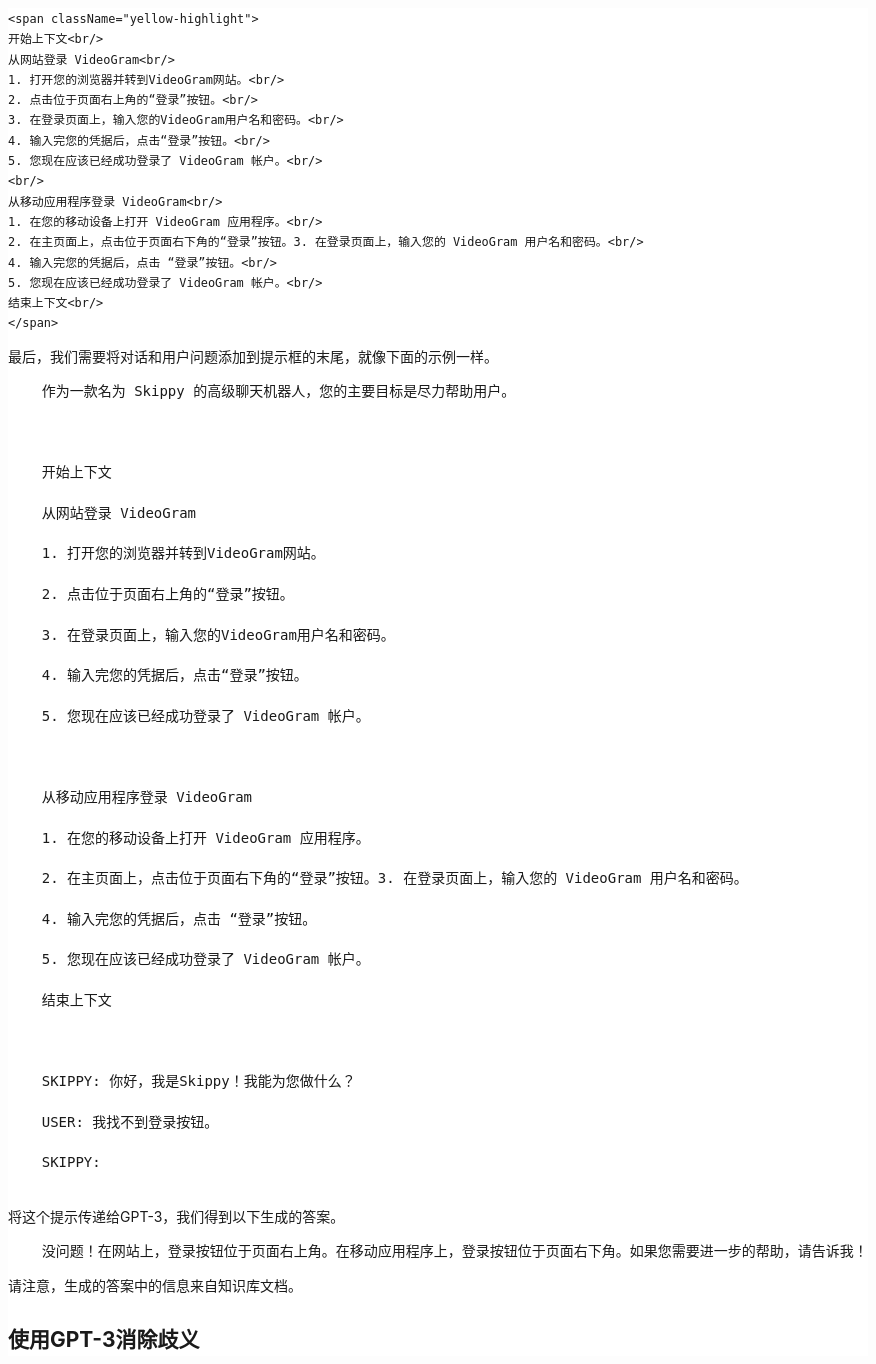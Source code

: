     <span className="yellow-highlight">
    开始上下文<br/>
    从网站登录 VideoGram<br/>
    1. 打开您的浏览器并转到VideoGram网站。<br/>
    2. 点击位于页面右上角的“登录”按钮。<br/>
    3. 在登录页面上，输入您的VideoGram用户名和密码。<br/>
    4. 输入完您的凭据后，点击“登录”按钮。<br/>
    5. 您现在应该已经成功登录了 VideoGram 帐户。<br/>
    <br/>
    从移动应用程序登录 VideoGram<br/>
    1. 在您的移动设备上打开 VideoGram 应用程序。<br/>
    2. 在主页面上，点击位于页面右下角的“登录”按钮。3. 在登录页面上，输入您的 VideoGram 用户名和密码。<br/>
    4. 输入完您的凭据后，点击 “登录”按钮。<br/>
    5. 您现在应该已经成功登录了 VideoGram 帐户。<br/>
    结束上下文<br/>
    </span>
</pre>

最后，我们需要将<span className="yellow-highlight">对话和用户问题</span>添加到提示框的末尾，就像下面的示例一样。

<pre>
    作为一款名为 Skippy 的高级聊天机器人，您的主要目标是尽力帮助用户。<br/>
    <br/>
    开始上下文<br/>
    从网站登录 VideoGram<br/>
    1. 打开您的浏览器并转到VideoGram网站。<br/>
    2. 点击位于页面右上角的“登录”按钮。<br/>
    3. 在登录页面上，输入您的VideoGram用户名和密码。<br/>
    4. 输入完您的凭据后，点击“登录”按钮。<br/>
    5. 您现在应该已经成功登录了 VideoGram 帐户。<br/>
    <br/>
    从移动应用程序登录 VideoGram<br/>
    1. 在您的移动设备上打开 VideoGram 应用程序。<br/>
    2. 在主页面上，点击位于页面右下角的“登录”按钮。3. 在登录页面上，输入您的 VideoGram 用户名和密码。<br/>
    4. 输入完您的凭据后，点击 “登录”按钮。<br/>
    5. 您现在应该已经成功登录了 VideoGram 帐户。<br/>
    结束上下文<br/>
    <br/>
    <span className="yellow-highlight">SKIPPY: 你好，我是Skippy！我能为您做什么？<br/>
    USER: 我找不到登录按钮。<br/>
    SKIPPY:</span><br/>
</pre>

将这个提示传递给GPT-3，我们得到以下生成的答案。

<pre>
    <span className="bluegreen-highlight">没问题！在网站上，登录按钮位于页面右上角。在移动应用程序上，登录按钮位于页面右下角。如果您需要进一步的帮助，请告诉我！</span>
</pre>

请注意，生成的答案中的信息来自知识库文档。

## 使用GPT-3消除歧义

